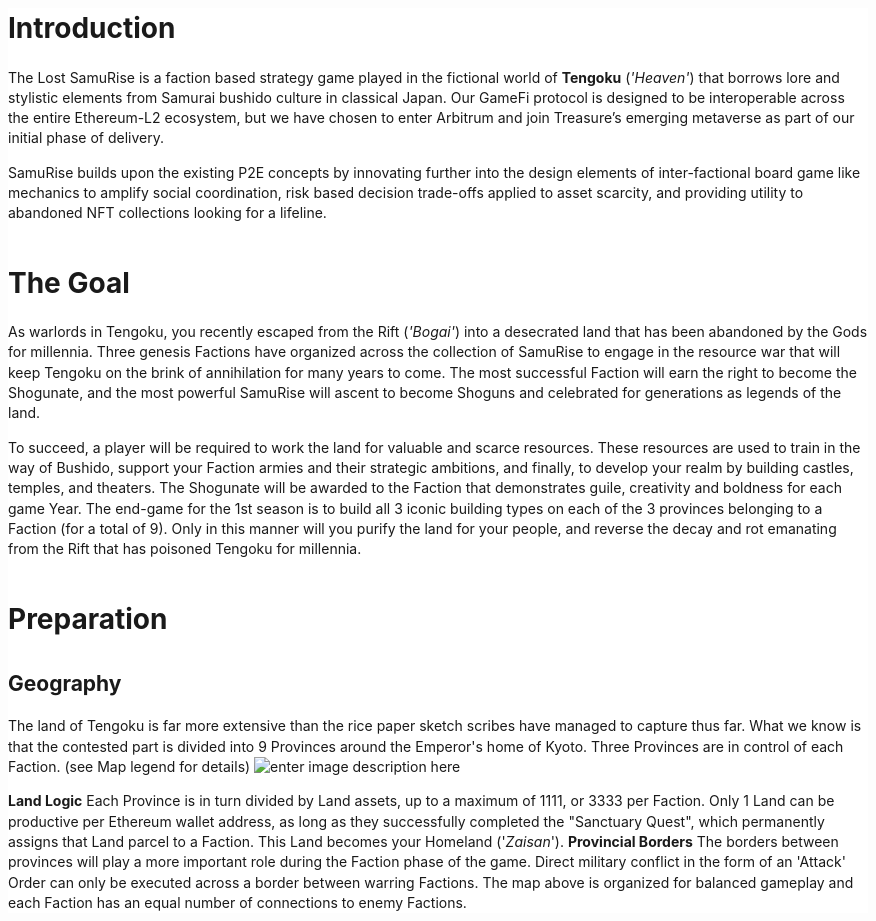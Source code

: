 ﻿


# Introduction

The Lost SamuRise is a faction based strategy game played in the fictional world of **Tengoku** (*'Heaven'*) that borrows lore and stylistic elements from Samurai bushido culture in classical Japan. Our GameFi protocol is designed to be interoperable across the entire Ethereum-L2 ecosystem, but we have chosen to enter Arbitrum and join Treasure’s emerging metaverse as part of our initial phase of delivery.

SamuRise builds upon the existing P2E concepts by innovating further into the design elements of inter-factional board game like mechanics to amplify social coordination, risk based decision trade-offs applied to asset scarcity, and providing utility to abandoned NFT collections looking for a lifeline.


# The Goal

As warlords in Tengoku, you recently escaped from the Rift (*'Bogai'*) into a desecrated land that has been abandoned by the Gods for millennia. Three genesis Factions have organized across the collection of SamuRise to engage in the resource war that will keep Tengoku on the brink of annihilation for many years to come. The most successful Faction will earn the right to become the Shogunate, and the most powerful SamuRise will ascent to become Shoguns and celebrated for generations as legends of the land.

To succeed, a player will be required to work the land for valuable and scarce resources. These resources are used to train in the way of Bushido, support your Faction armies and their strategic ambitions, and finally, to develop your realm by building castles, temples, and theaters. The Shogunate will be awarded to the Faction that demonstrates guile, creativity and boldness for each game Year. The end-game for the 1st season is to build all 3 iconic building types on each of the 3 provinces belonging to a Faction (for a total of 9). Only in this manner will you purify the land for your people, and reverse the decay and rot emanating from the Rift that has poisoned Tengoku for millennia.

# Preparation

## Geography
The land of Tengoku is far more extensive than the rice paper sketch scribes have managed to capture thus far. What we know is that the contested part is divided into 9 Provinces around the Emperor's home of Kyoto. Three Provinces are in control of each Faction. (see Map legend for details)
![enter image description here](https://raw.githubusercontent.com/samurisenft/samurise.github.io/master/static/assets/images/tengoku.png)

**Land Logic**
Each Province is in turn divided by Land assets, up to a maximum of 1111, or 3333 per Faction. Only 1 Land can be productive per Ethereum wallet address, as long as they successfully completed the "Sanctuary Quest", which permanently assigns that Land parcel to a Faction. This Land becomes your Homeland ('*Zaisan*').
**Provincial Borders**
The borders between provinces will play a more important role during the Faction phase of the game. Direct military conflict in the form of an 'Attack' Order can only be executed across a border between warring Factions. The map above is organized for balanced gameplay and each Faction has an equal number of connections to enemy Factions.
